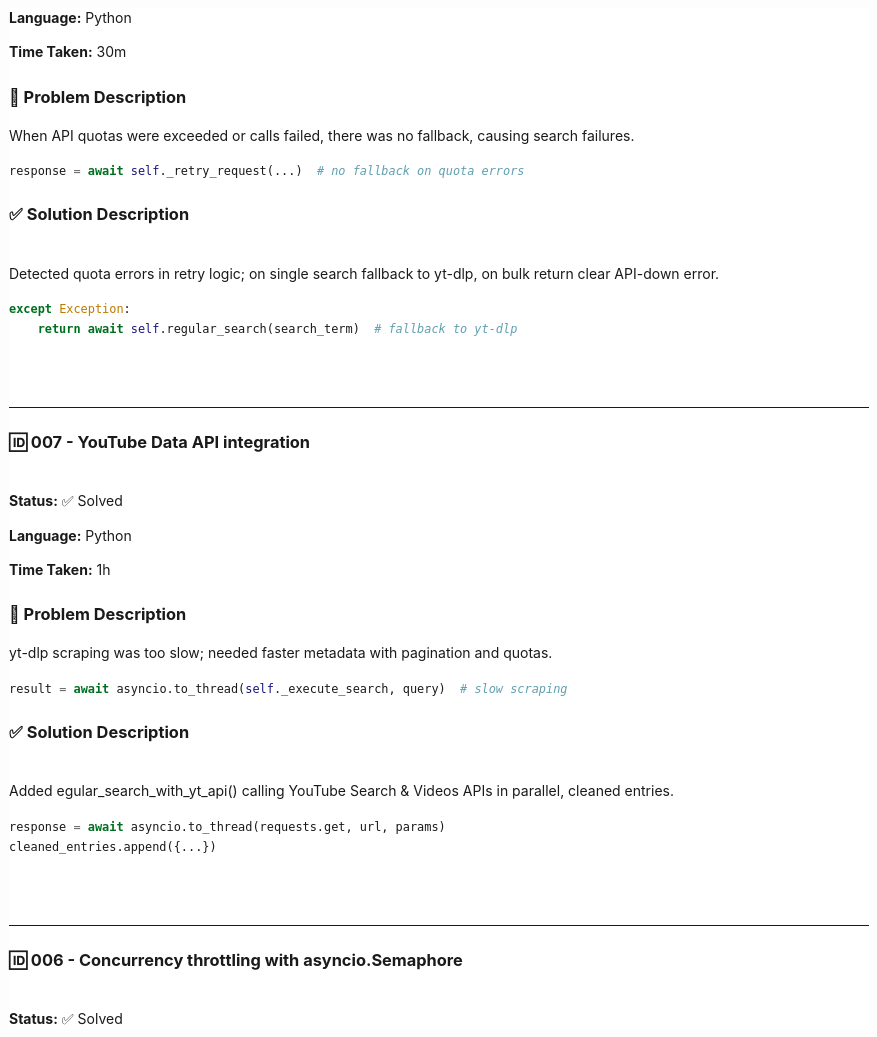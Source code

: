 **Language:** Python

**Time Taken:** 30m

### 🐞 Problem Description<br>
When API quotas were exceeded or calls failed, there was no fallback, causing search failures.

```python
response = await self._retry_request(...)  # no fallback on quota errors
```
				
### ✅ Solution Description
<br>
Detected quota errors in retry logic; on single search fallback to yt-dlp, on bulk return clear API-down error.

```python
except Exception:
    return await self.regular_search(search_term)  # fallback to yt-dlp
```
				
<br>
<br>

---
### 🆔 007 - YouTube Data API integration
<br>**Status:** ✅ Solved

**Language:** Python

**Time Taken:** 1h

### 🐞 Problem Description<br>
yt-dlp scraping was too slow; needed faster metadata with pagination and quotas.

```python
result = await asyncio.to_thread(self._execute_search, query)  # slow scraping
```
				
### ✅ Solution Description
<br>
Added 
egular_search_with_yt_api() calling YouTube Search & Videos APIs in parallel, cleaned entries.

```python
response = await asyncio.to_thread(requests.get, url, params)
cleaned_entries.append({...})
```
				
<br>
<br>

---
### 🆔 006 - Concurrency throttling with asyncio.Semaphore
<br>**Status:** ✅ Solved
